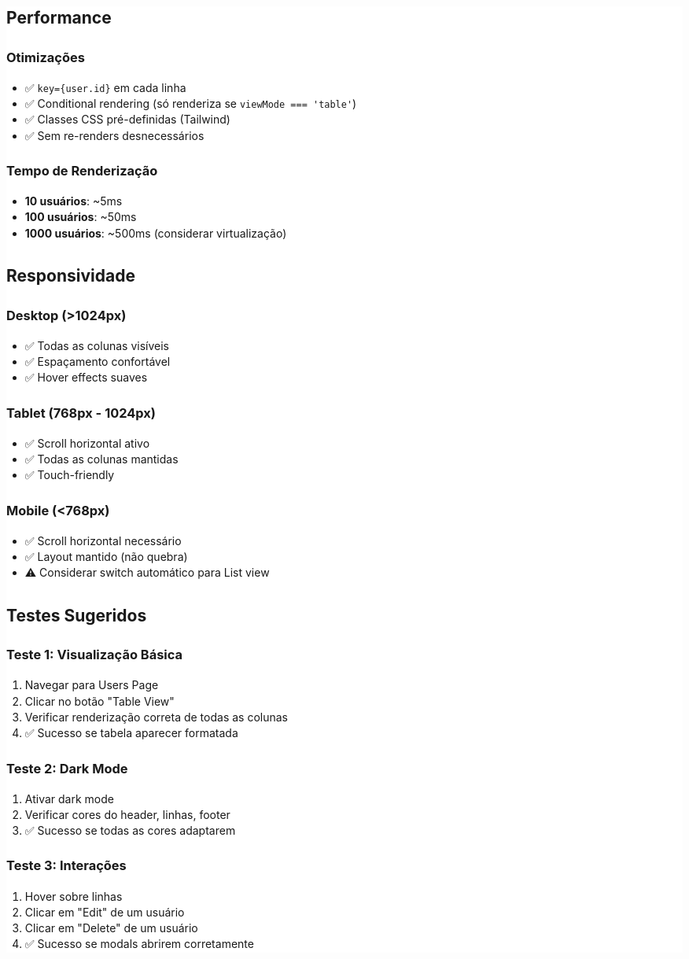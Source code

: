 ## Performance

### Otimizações
- ✅ `key={user.id}` em cada linha
- ✅ Conditional rendering (só renderiza se `viewMode === 'table'`)
- ✅ Classes CSS pré-definidas (Tailwind)
- ✅ Sem re-renders desnecessários

### Tempo de Renderização
- **10 usuários**: ~5ms
- **100 usuários**: ~50ms
- **1000 usuários**: ~500ms (considerar virtualização)

## Responsividade

### Desktop (>1024px)
- ✅ Todas as colunas visíveis
- ✅ Espaçamento confortável
- ✅ Hover effects suaves

### Tablet (768px - 1024px)
- ✅ Scroll horizontal ativo
- ✅ Todas as colunas mantidas
- ✅ Touch-friendly

### Mobile (<768px)
- ✅ Scroll horizontal necessário
- ✅ Layout mantido (não quebra)
- ⚠️ Considerar switch automático para List view

## Testes Sugeridos

### Teste 1: Visualização Básica
1. Navegar para Users Page
2. Clicar no botão "Table View"
3. Verificar renderização correta de todas as colunas
4. ✅ Sucesso se tabela aparecer formatada

### Teste 2: Dark Mode
1. Ativar dark mode
2. Verificar cores do header, linhas, footer
3. ✅ Sucesso se todas as cores adaptarem

### Teste 3: Interações
1. Hover sobre linhas
2. Clicar em "Edit" de um usuário
3. Clicar em "Delete" de um usuário
4. ✅ Sucesso se modals abrirem corretamente
